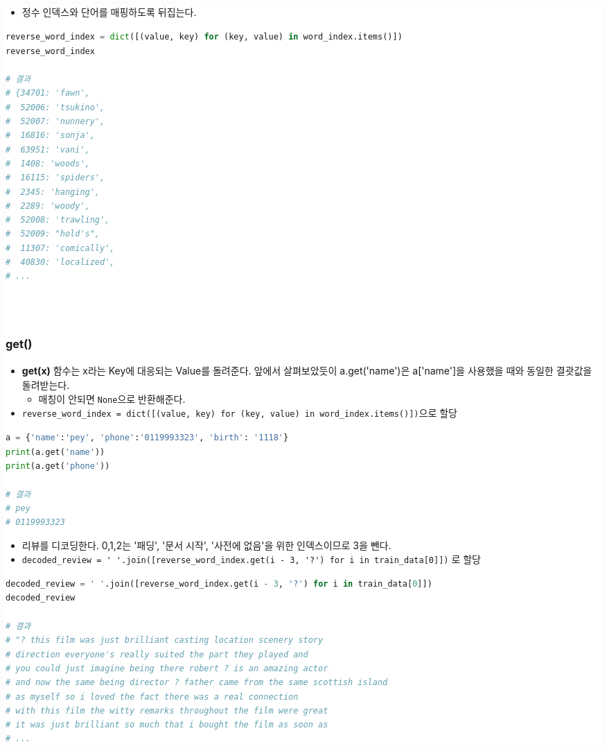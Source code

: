 - 정수 인덱스와 단어를 매핑하도록 뒤집는다.

```python
reverse_word_index = dict([(value, key) for (key, value) in word_index.items()])
reverse_word_index

# 결과
# {34701: 'fawn',
#  52006: 'tsukino',
#  52007: 'nunnery',
#  16816: 'sonja',
#  63951: 'vani',
#  1408: 'woods',
#  16115: 'spiders',
#  2345: 'hanging',
#  2289: 'woody',
#  52008: 'trawling',
#  52009: "hold's",
#  11307: 'comically',
#  40830: 'localized',
# ...
```

<br>
<br>

### get()

- **get(x)** 함수는 x라는 Key에 대응되는 Value를 돌려준다. 앞에서 살펴보았듯이 a.get('name')은 a['name']을 사용했을 때와 동일한 결괏값을 돌려받는다.
  - 매칭이 안되면 `None`으로 반환해준다.
- `reverse_word_index = dict([(value, key) for (key, value) in word_index.items()])`으로 할당

```python
a = {'name':'pey', 'phone':'0119993323', 'birth': '1118'}
print(a.get('name'))
print(a.get('phone'))

# 결과
# pey
# 0119993323
```

- 리뷰를 디코딩한다. 0,1,2는 '패딩', '문서 시작', '사전에 없음'을 위한 인덱스이므로 3을 뺀다.
- `decoded_review = ' '.join([reverse_word_index.get(i - 3, '?') for i in train_data[0]])` 로 할당

```python
decoded_review = ' '.join([reverse_word_index.get(i - 3, '?') for i in train_data[0]])
decoded_review

# 결과
# "? this film was just brilliant casting location scenery story 
# direction everyone's really suited the part they played and 
# you could just imagine being there robert ? is an amazing actor 
# and now the same being director ? father came from the same scottish island 
# as myself so i loved the fact there was a real connection 
# with this film the witty remarks throughout the film were great 
# it was just brilliant so much that i bought the film as soon as
# ...
```

